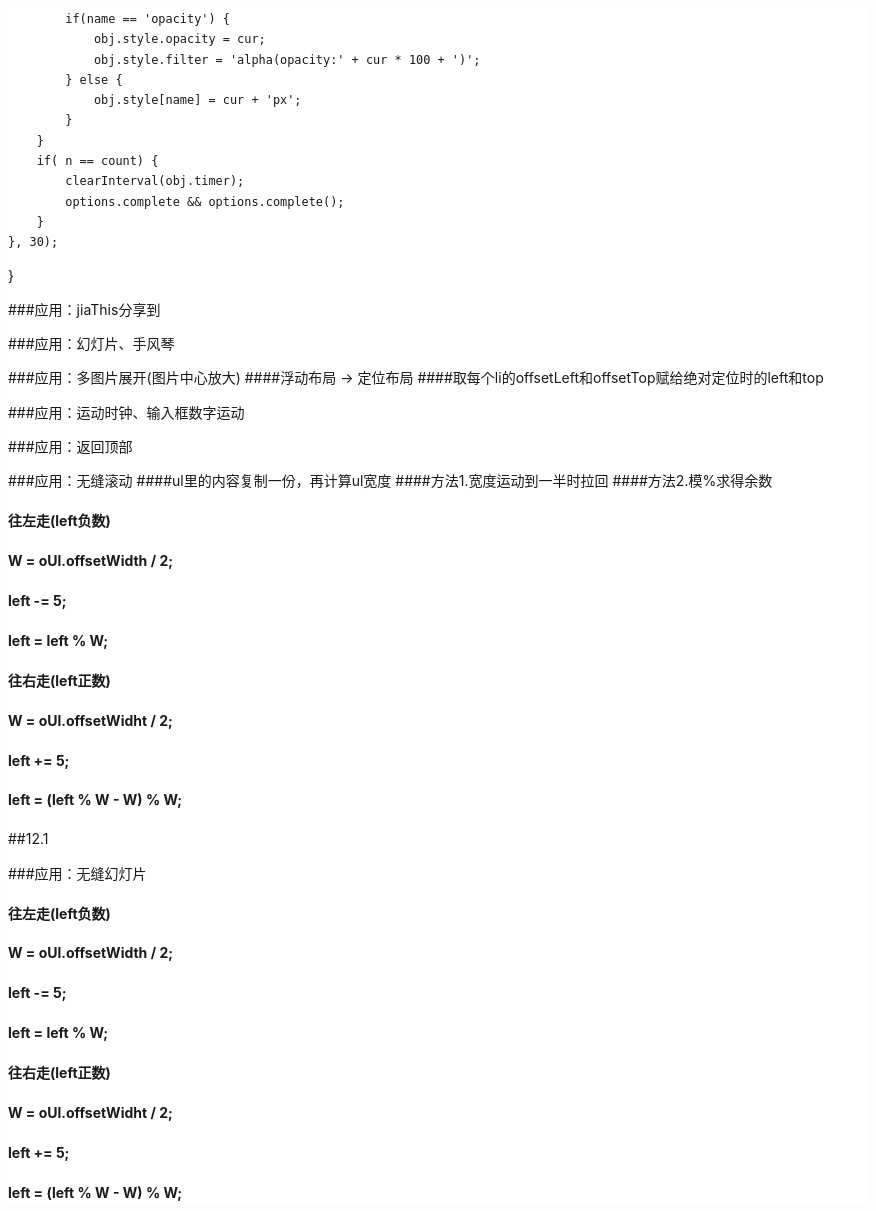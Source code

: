 			if(name == 'opacity') {
				obj.style.opacity = cur;
				obj.style.filter = 'alpha(opacity:' + cur * 100 + ')';
			} else {
				obj.style[name] = cur + 'px';
			}
		}
		if( n == count) {
			clearInterval(obj.timer);
			options.complete && options.complete();
		}
	}, 30);
}

###应用：jiaThis分享到

###应用：幻灯片、手风琴

###应用：多图片展开(图片中心放大)
####浮动布局 -> 定位布局
####取每个li的offsetLeft和offsetTop赋给绝对定位时的left和top

###应用：运动时钟、输入框数字运动

###应用：返回顶部

###应用：无缝滚动
####ul里的内容复制一份，再计算ul宽度
####方法1.宽度运动到一半时拉回
####方法2.模%求得余数
####		往左走(left负数)
####		W = oUl.offsetWidth / 2;
####		left -= 5;
####		left = left % W;
####		往右走(left正数)
####		W = oUl.offsetWidht / 2;
####		left += 5;
####		left = (left % W - W) % W;

##12.1

###应用：无缝幻灯片
####		往左走(left负数)
####		W = oUl.offsetWidth / 2;
####		left -= 5;
####		left = left % W;
####		往右走(left正数)
####		W = oUl.offsetWidht / 2;
####		left += 5;
####		left = (left % W - W) % W;
